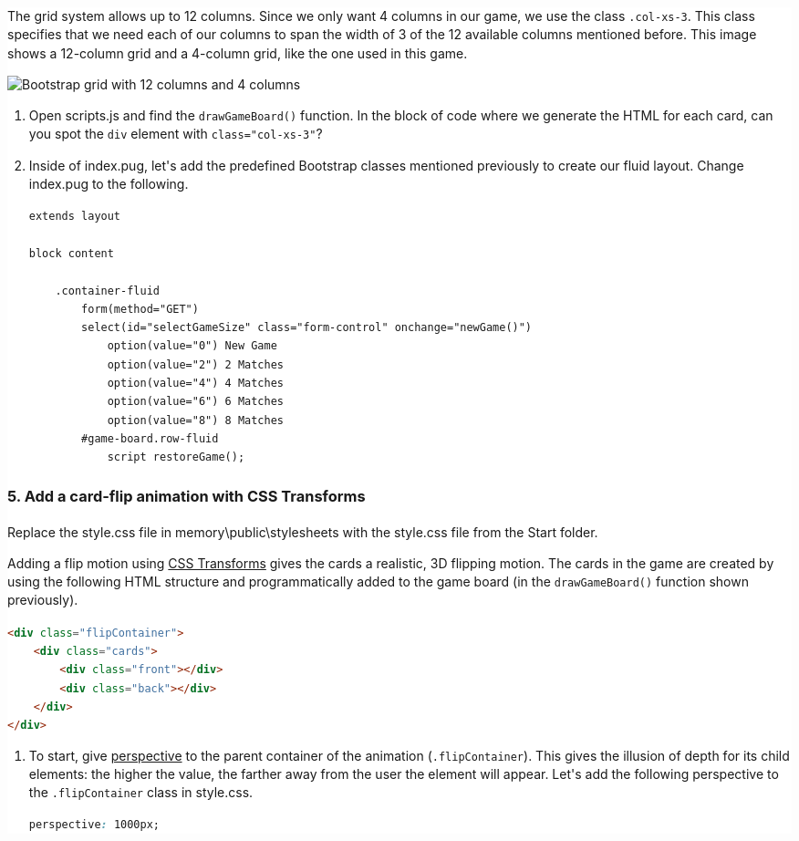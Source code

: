 The grid system allows up to 12 columns. Since we only want 4 columns in our game, we use the class `.col-xs-3`. This class specifies that we need each of our columns to span the width of 3 of the 12 available columns mentioned before. This image shows a 12-column grid and a 4-column grid, like the one used in this game.

![Bootstrap grid with 12 columns and 4 columns](./images/grid.png)

1. Open scripts.js and find the `drawGameBoard()` function.  In the block of code where we generate the HTML for each card, can you spot the `div` element with `class="col-xs-3"`? 

2. Inside of index.pug, let's add the predefined Bootstrap classes mentioned previously to create our fluid layout.  Change index.pug to the following.

    ```
    extends layout

    block content   

        .container-fluid
            form(method="GET")
            select(id="selectGameSize" class="form-control" onchange="newGame()")
                option(value="0") New Game
                option(value="2") 2 Matches
                option(value="4") 4 Matches
                option(value="6") 6 Matches
                option(value="8") 8 Matches         
            #game-board.row-fluid 
                script restoreGame();
    ```

### 5. Add a card-flip animation with CSS Transforms
Replace the style.css file in memory\public\stylesheets with the style.css file from the Start folder.

Adding a flip motion using [CSS Transforms](https://docs.microsoft.com/microsoft-edge/dev-guide/css/transforms) gives the cards a realistic, 3D flipping motion. The cards in the game are created by using the following HTML structure and programmatically added to the game board (in the `drawGameBoard()` function shown previously).

``` html
<div class="flipContainer">
    <div class="cards">
        <div class="front"></div>
        <div class="back"></div>
    </div>
</div>
```

1. To start, give [perspective](https://developer.mozilla.org/en-US/docs/Web/CSS/transform) to the parent container of the animation (`.flipContainer`).  This gives the illusion of depth for its child elements: the higher the value, the farther away from the user the element will appear. Let's add the following perspective to the `.flipContainer` class in style.css.

    ``` css
    perspective: 1000px; 
    ```
